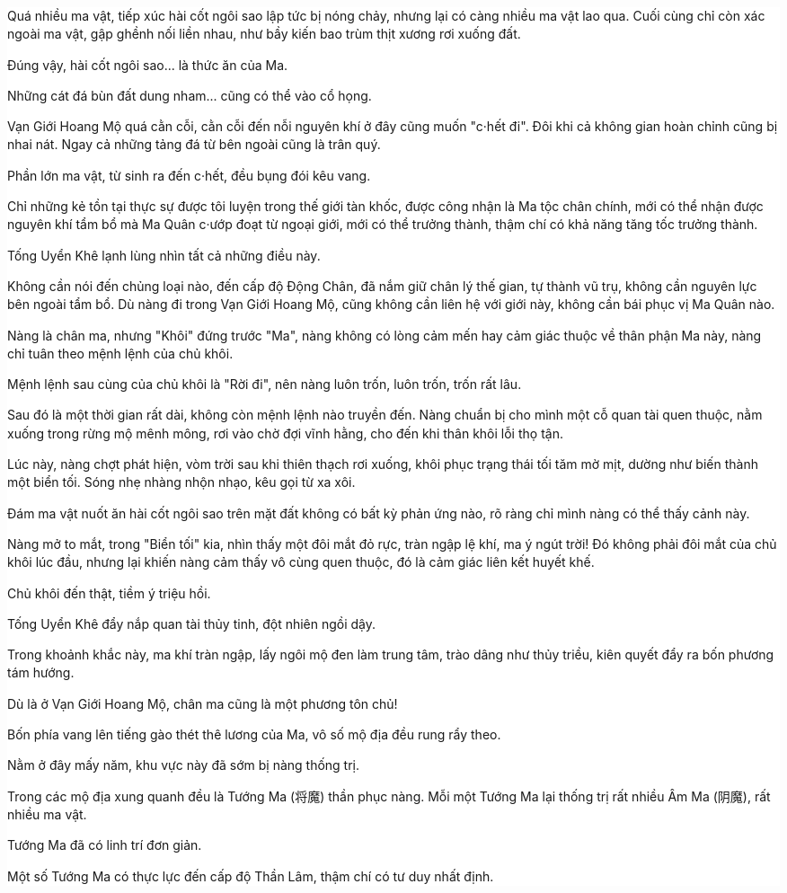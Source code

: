 Quá nhiều ma vật, tiếp xúc hài cốt ngôi sao lập tức bị nóng chảy, nhưng lại có càng nhiều ma vật lao qua. Cuối cùng chỉ còn xác ngoài ma vật, gập ghềnh nối liền nhau, như bầy kiến bao trùm thịt xương rơi xuống đất.

Đúng vậy, hài cốt ngôi sao... là thức ăn của Ma.

Những cát đá bùn đất dung nham... cũng có thể vào cổ họng.

Vạn Giới Hoang Mộ quá cằn cỗi, cằn cỗi đến nỗi nguyên khí ở đây cũng muốn "c·hết đi". Đôi khi cả không gian hoàn chỉnh cũng bị nhai nát. Ngay cả những tảng đá từ bên ngoài cũng là trân quý.

Phần lớn ma vật, từ sinh ra đến c·hết, đều bụng đói kêu vang.

Chỉ những kẻ tồn tại thực sự được tôi luyện trong thế giới tàn khốc, được công nhận là Ma tộc chân chính, mới có thể nhận được nguyên khí tẩm bổ mà Ma Quân c·ướp đoạt từ ngoại giới, mới có thể trưởng thành, thậm chí có khả năng tăng tốc trưởng thành.

Tống Uyển Khê lạnh lùng nhìn tất cả những điều này.

Không cần nói đến chủng loại nào, đến cấp độ Động Chân, đã nắm giữ chân lý thế gian, tự thành vũ trụ, không cần nguyên lực bên ngoài tẩm bổ. Dù nàng đi trong Vạn Giới Hoang Mộ, cũng không cần liên hệ với giới này, không cần bái phục vị Ma Quân nào.

Nàng là chân ma, nhưng "Khôi" đứng trước "Ma", nàng không có lòng cảm mến hay cảm giác thuộc về thân phận Ma này, nàng chỉ tuân theo mệnh lệnh của chủ khôi.

Mệnh lệnh sau cùng của chủ khôi là "Rời đi", nên nàng luôn trốn, luôn trốn, trốn rất lâu.

Sau đó là một thời gian rất dài, không còn mệnh lệnh nào truyền đến. Nàng chuẩn bị cho mình một cỗ quan tài quen thuộc, nằm xuống trong rừng mộ mênh mông, rơi vào chờ đợi vĩnh hằng, cho đến khi thân khôi lỗi thọ tận.

Lúc này, nàng chợt phát hiện, vòm trời sau khi thiên thạch rơi xuống, khôi phục trạng thái tối tăm mờ mịt, dường như biến thành một biển tối. Sóng nhẹ nhàng nhộn nhạo, kêu gọi từ xa xôi.

Đám ma vật nuốt ăn hài cốt ngôi sao trên mặt đất không có bất kỳ phản ứng nào, rõ ràng chỉ mình nàng có thể thấy cảnh này.

Nàng mở to mắt, trong "Biển tối" kia, nhìn thấy một đôi mắt đỏ rực, tràn ngập lệ khí, ma ý ngút trời! Đó không phải đôi mắt của chủ khôi lúc đầu, nhưng lại khiến nàng cảm thấy vô cùng quen thuộc, đó là cảm giác liên kết huyết khế.

Chủ khôi đến thật, tiềm ý triệu hồi.

Tống Uyển Khê đẩy nắp quan tài thủy tinh, đột nhiên ngồi dậy.

Trong khoảnh khắc này, ma khí tràn ngập, lấy ngôi mộ đen làm trung tâm, trào dâng như thủy triều, kiên quyết đẩy ra bốn phương tám hướng.

Dù là ở Vạn Giới Hoang Mộ, chân ma cũng là một phương tôn chủ!

Bốn phía vang lên tiếng gào thét thê lương của Ma, vô số mộ địa đều rung rẩy theo.

Nằm ở đây mấy năm, khu vực này đã sớm bị nàng thống trị.

Trong các mộ địa xung quanh đều là Tướng Ma (将魔) thần phục nàng. Mỗi một Tướng Ma lại thống trị rất nhiều Âm Ma (阴魔), rất nhiều ma vật.

Tướng Ma đã có linh trí đơn giản.

Một số Tướng Ma có thực lực đến cấp độ Thần Lâm, thậm chí có tư duy nhất định.
